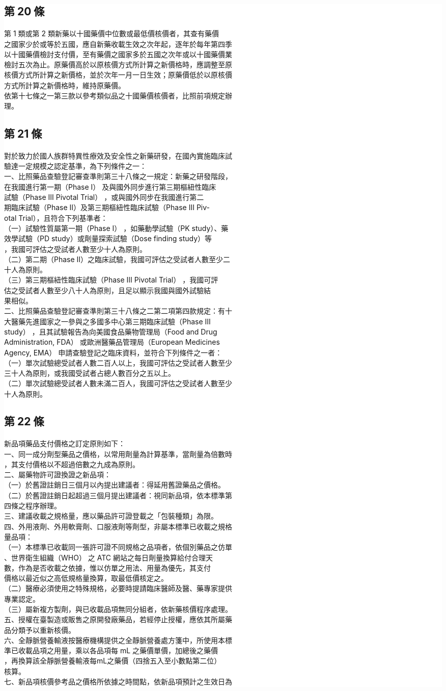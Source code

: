 第 20 條
--------
第 1  類或第 2  類新藥以十國藥價中位數或最低價核價者，其查有藥價  
之國家少於或等於五國，應自新藥收載生效之次年起，逐年於每年第四季  
以十國藥價檢討支付價，至有藥價之國家多於五國之次年或以十國藥價業  
檢討五次為止。原藥價高於以原核價方式所計算之新價格時，應調整至原  
核價方式所計算之新價格，並於次年一月一日生效；原藥價低於以原核價  
方式所計算之新價格時，維持原藥價。  
依第十七條之一第三款以參考類似品之十國藥價核價者，比照前項規定辦  
理。

第 21 條
--------
對於致力於國人族群特異性療效及安全性之新藥研發，在國內實施臨床試  
驗達一定規模之認定基準，為下列條件之一：  
一、比照藥品查驗登記審查準則第三十八條之一規定：新藥之研發階段，  
    在我國進行第一期（Phase I） 及與國外同步進行第三期樞紐性臨床  
    試驗（Phase III Pivotal Trial） ，或與國外同步在我國進行第二  
    期臨床試驗（Phase II）及第三期樞紐性臨床試驗（Phase III Piv-  
    otal Trial），且符合下列基準者：  
（一）試驗性質屬第一期（Phase I） ，如藥動學試驗（PK study）、藥  
      效學試驗（PD study）或劑量探索試驗（Dose finding study）等  
      ，我國可評估之受試者人數至少十人為原則。  
（二）第二期（Phase II）之臨床試驗，我國可評估之受試者人數至少二  
      十人為原則。  
（三）第三期樞紐性臨床試驗（Phase III Pivotal Trial） ，我國可評  
      估之受試者人數至少八十人為原則，且足以顯示我國與國外試驗結  
      果相似。  
二、比照藥品查驗登記審查準則第三十八條之二第二項第四款規定：有十  
    大醫藥先進國家之一參與之多國多中心第三期臨床試驗（Phase III   
    study） ，且其試驗報告為向美國食品藥物管理局（Food and Drug  
    Administration, FDA） 或歐洲醫藥品管理局（European Medicines  
    Agency, EMA） 申請查驗登記之臨床資料，並符合下列條件之一者：  
（一）單次試驗總受試者人數二百人以上，我國可評估之受試者人數至少  
      三十人為原則，或我國受試者占總人數百分之五以上。  
（二）單次試驗總受試者人數未滿二百人，我國可評估之受試者人數至少  
      十人為原則。

第 22 條
--------
新品項藥品支付價格之訂定原則如下：  
一、同一成分劑型藥品之價格，以常用劑量為計算基準，當劑量為倍數時  
    ，其支付價格以不超過倍數之九成為原則。  
二、屬藥物許可證換證之新品項：  
（一）於舊證註銷日三個月以內提出建議者：得延用舊證藥品之價格。  
（二）於舊證註銷日起超過三個月提出建議者：視同新品項，依本標準第  
      四條之程序辦理。  
三、建議收載之規格量，應以藥品許可證登載之「包裝種類」為限。  
四、外用液劑、外用軟膏劑、口服液劑等劑型，非屬本標準已收載之規格  
    量品項：  
（一）本標準已收載同一張許可證不同規格之品項者，依個別藥品之仿單  
      、世界衛生組織（WHO） 之 ATC  網站之每日劑量換算給付合理天  
      數，作為是否收載之依據，惟以仿單之用法、用量為優先，其支付  
      價格以最近似之高低規格量換算，取最低價核定之。  
（二）醫療必須使用之特殊規格，必要時提請臨床醫師及醫、藥專家提供  
      專業認定。  
（三）屬新複方製劑，與已收載品項無同分組者，依新藥核價程序處理。  
五、授權在臺製造或販售之原開發廠藥品，若經停止授權，應依其所屬藥  
    品分類予以重新核價。  
六、全靜脈營養輸液按醫療機構提供之全靜脈營養處方箋中，所使用本標  
    準已收載品項之用量，乘以各品項每 mL 之藥價單價，加總後之藥價  
    ，再換算該全靜脈營養輸液每mL之藥價（四捨五入至小數點第二位）  
    核算。  
七、新品項核價參考品之價格所依據之時間點，依新品項預計之生效日為  